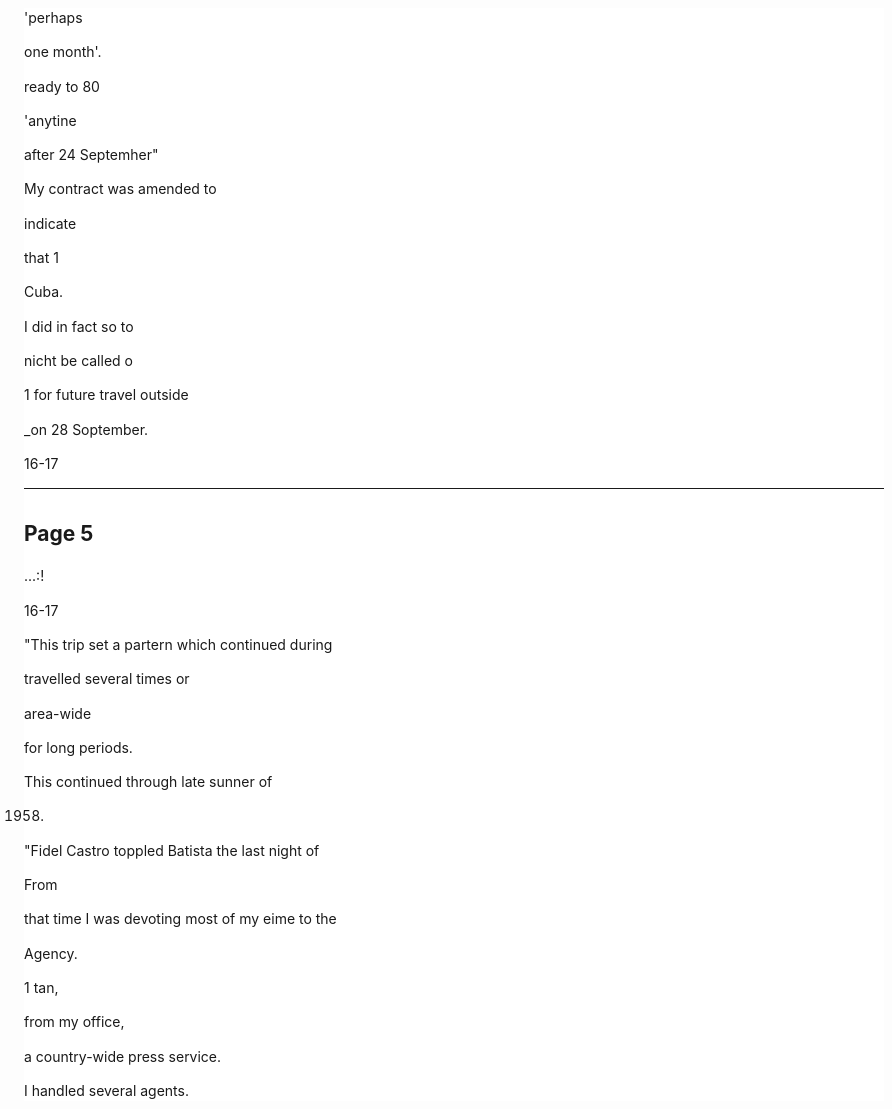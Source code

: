 'perhaps

one month'.

ready to 80

'anytine

after 24 Septemher"

My contract was amended to

indicate

that 1

Cuba.

I did in fact so to

nicht be called o

1 for future travel outside

_on 28 Soptember.

16-17

---

## Page 5

...:!

16-17

"This trip set a partern which continued during

travelled several times or

area-wide

for long periods.

This continued through late sunner of

1958.

"Fidel Castro toppled Batista the last night of

From

that time I was devoting most of my eime to the

Agency.

1 tan,

from my office,

a country-wide press service.

I handled several agents.
